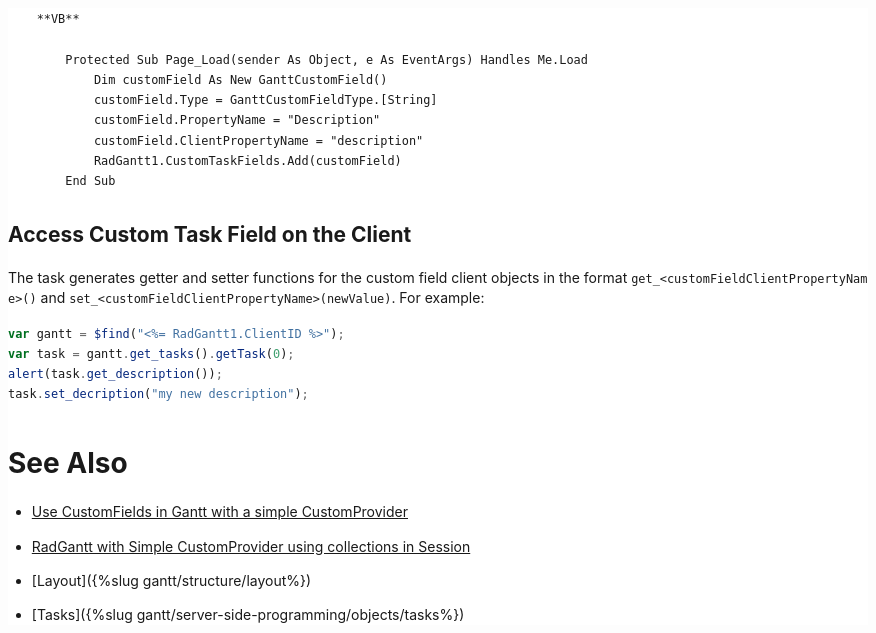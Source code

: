     
        **VB**
        
            Protected Sub Page_Load(sender As Object, e As EventArgs) Handles Me.Load
                Dim customField As New GanttCustomField()
                customField.Type = GanttCustomFieldType.[String]
                customField.PropertyName = "Description"
                customField.ClientPropertyName = "description"
                RadGantt1.CustomTaskFields.Add(customField)
            End Sub

## Access Custom Task Field on the Client

The task generates getter and setter functions for the custom field client objects in the format `get_<customFieldClientPropertyName>()` and `set_<customFieldClientPropertyName>(newValue)`. For example:

````JavaScript
var gantt = $find("<%= RadGantt1.ClientID %>");
var task = gantt.get_tasks().getTask(0);
alert(task.get_description());
task.set_decription("my new description");
````

# See Also

 * [Use CustomFields in Gantt with a simple CustomProvider](https://www.telerik.com/support/kb/aspnet-ajax/gantt/details/use-customfields-in-gantt-with-a-simple-customprovider)
 
 * [RadGantt with Simple CustomProvider using collections in Session](https://www.telerik.com/support/kb/aspnet-ajax/gantt/details/radgantt-with-simple-customprovider-using-collections-in-session)

 * [Layout]({%slug gantt/structure/layout%})

 * [Tasks]({%slug gantt/server-side-programming/objects/tasks%})
